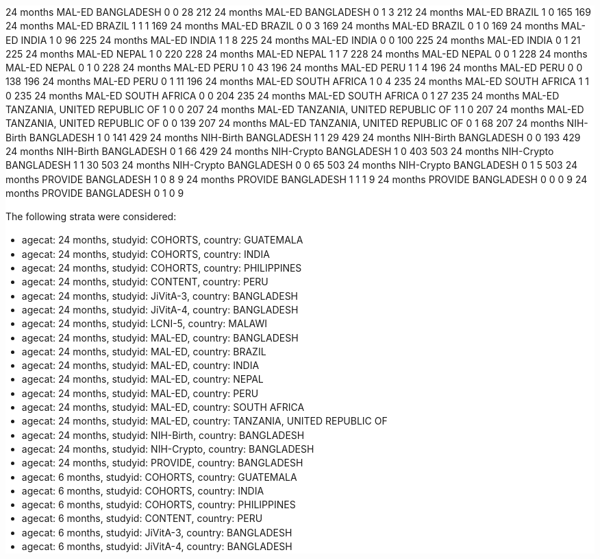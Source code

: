 24 months   MAL-ED       BANGLADESH                     0                0       28     212
24 months   MAL-ED       BANGLADESH                     0                1        3     212
24 months   MAL-ED       BRAZIL                         1                0      165     169
24 months   MAL-ED       BRAZIL                         1                1        1     169
24 months   MAL-ED       BRAZIL                         0                0        3     169
24 months   MAL-ED       BRAZIL                         0                1        0     169
24 months   MAL-ED       INDIA                          1                0       96     225
24 months   MAL-ED       INDIA                          1                1        8     225
24 months   MAL-ED       INDIA                          0                0      100     225
24 months   MAL-ED       INDIA                          0                1       21     225
24 months   MAL-ED       NEPAL                          1                0      220     228
24 months   MAL-ED       NEPAL                          1                1        7     228
24 months   MAL-ED       NEPAL                          0                0        1     228
24 months   MAL-ED       NEPAL                          0                1        0     228
24 months   MAL-ED       PERU                           1                0       43     196
24 months   MAL-ED       PERU                           1                1        4     196
24 months   MAL-ED       PERU                           0                0      138     196
24 months   MAL-ED       PERU                           0                1       11     196
24 months   MAL-ED       SOUTH AFRICA                   1                0        4     235
24 months   MAL-ED       SOUTH AFRICA                   1                1        0     235
24 months   MAL-ED       SOUTH AFRICA                   0                0      204     235
24 months   MAL-ED       SOUTH AFRICA                   0                1       27     235
24 months   MAL-ED       TANZANIA, UNITED REPUBLIC OF   1                0        0     207
24 months   MAL-ED       TANZANIA, UNITED REPUBLIC OF   1                1        0     207
24 months   MAL-ED       TANZANIA, UNITED REPUBLIC OF   0                0      139     207
24 months   MAL-ED       TANZANIA, UNITED REPUBLIC OF   0                1       68     207
24 months   NIH-Birth    BANGLADESH                     1                0      141     429
24 months   NIH-Birth    BANGLADESH                     1                1       29     429
24 months   NIH-Birth    BANGLADESH                     0                0      193     429
24 months   NIH-Birth    BANGLADESH                     0                1       66     429
24 months   NIH-Crypto   BANGLADESH                     1                0      403     503
24 months   NIH-Crypto   BANGLADESH                     1                1       30     503
24 months   NIH-Crypto   BANGLADESH                     0                0       65     503
24 months   NIH-Crypto   BANGLADESH                     0                1        5     503
24 months   PROVIDE      BANGLADESH                     1                0        8       9
24 months   PROVIDE      BANGLADESH                     1                1        1       9
24 months   PROVIDE      BANGLADESH                     0                0        0       9
24 months   PROVIDE      BANGLADESH                     0                1        0       9


The following strata were considered:

* agecat: 24 months, studyid: COHORTS, country: GUATEMALA
* agecat: 24 months, studyid: COHORTS, country: INDIA
* agecat: 24 months, studyid: COHORTS, country: PHILIPPINES
* agecat: 24 months, studyid: CONTENT, country: PERU
* agecat: 24 months, studyid: JiVitA-3, country: BANGLADESH
* agecat: 24 months, studyid: JiVitA-4, country: BANGLADESH
* agecat: 24 months, studyid: LCNI-5, country: MALAWI
* agecat: 24 months, studyid: MAL-ED, country: BANGLADESH
* agecat: 24 months, studyid: MAL-ED, country: BRAZIL
* agecat: 24 months, studyid: MAL-ED, country: INDIA
* agecat: 24 months, studyid: MAL-ED, country: NEPAL
* agecat: 24 months, studyid: MAL-ED, country: PERU
* agecat: 24 months, studyid: MAL-ED, country: SOUTH AFRICA
* agecat: 24 months, studyid: MAL-ED, country: TANZANIA, UNITED REPUBLIC OF
* agecat: 24 months, studyid: NIH-Birth, country: BANGLADESH
* agecat: 24 months, studyid: NIH-Crypto, country: BANGLADESH
* agecat: 24 months, studyid: PROVIDE, country: BANGLADESH
* agecat: 6 months, studyid: COHORTS, country: GUATEMALA
* agecat: 6 months, studyid: COHORTS, country: INDIA
* agecat: 6 months, studyid: COHORTS, country: PHILIPPINES
* agecat: 6 months, studyid: CONTENT, country: PERU
* agecat: 6 months, studyid: JiVitA-3, country: BANGLADESH
* agecat: 6 months, studyid: JiVitA-4, country: BANGLADESH